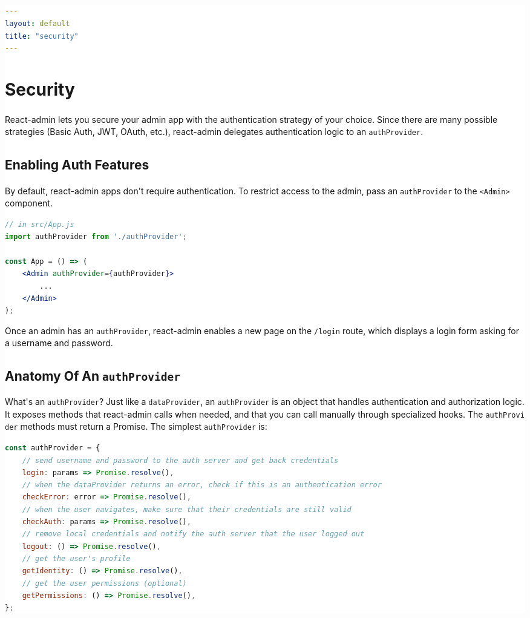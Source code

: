 ```yaml
---
layout: default
title: "security"
---
```


# Security

<video controls autoplay playsinline muted loop>
  <source src="./img/login.webm" type="video/webm"/>
  <source src="./img/login.mp4" type="video/mp4"/>
  Your browser does not support the video tag.
</video>


React-admin lets you secure your admin app with the authentication strategy of your choice. Since there are many possible strategies (Basic Auth, JWT, OAuth, etc.), react-admin delegates authentication logic to an `authProvider`.

## Enabling Auth Features

By default, react-admin apps don't require authentication. To restrict access to the admin, pass an `authProvider` to the `<Admin>` component.

```jsx
// in src/App.js
import authProvider from './authProvider';

const App = () => (
    <Admin authProvider={authProvider}>
        ...
    </Admin>
);
```

Once an admin has an `authProvider`, react-admin enables a new page on the `/login` route, which displays a login form asking for a username and password.

## Anatomy Of An `authProvider`

What's an `authProvider`? Just like a `dataProvider`, an `authProvider` is an object that handles authentication and authorization logic. It exposes methods that react-admin calls when needed, and that you can call manually through specialized hooks. The `authProvider` methods must return a Promise. The simplest `authProvider` is:

```js
const authProvider = {
    // send username and password to the auth server and get back credentials
    login: params => Promise.resolve(),
    // when the dataProvider returns an error, check if this is an authentication error
    checkError: error => Promise.resolve(),
    // when the user navigates, make sure that their credentials are still valid
    checkAuth: params => Promise.resolve(),
    // remove local credentials and notify the auth server that the user logged out
    logout: () => Promise.resolve(),
    // get the user's profile
    getIdentity: () => Promise.resolve(),
    // get the user permissions (optional)
    getPermissions: () => Promise.resolve(),
};
```
